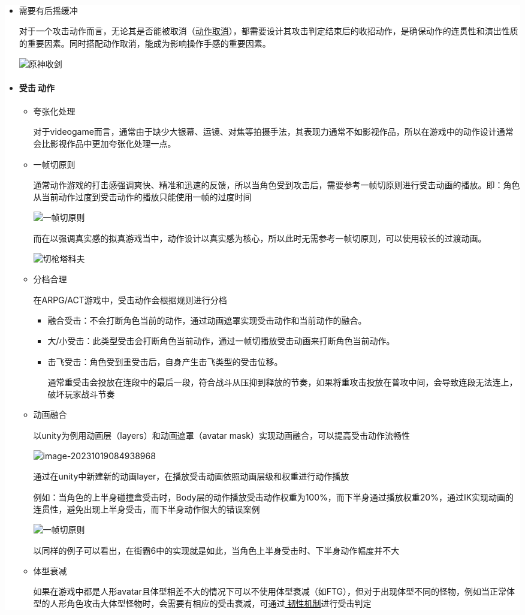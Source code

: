   * 需要有后摇缓冲
    
    对于一个攻击动作而言，无论其是否能被取消（<a href ="#动作取消">动作取消</a>），都需要设计其攻击判定结束后的收招动作，是确保动作的连贯性和演出性质的重要因素。同时搭配动作取消，能成为影响操作手感的重要因素。
    
    ![原神收剑](原神收剑.gif "原神迪卢克收剑动作")
    
    

* #### 受击 动作

  * 夸张化处理

    对于videogame而言，通常由于缺少大银幕、运镜、对焦等拍摄手法，其表现力通常不如影视作品，所以在游戏中的动作设计通常会比影视作品中更加夸张化处理一点。

  * 一帧切原则

    通常动作游戏的打击感强调爽快、精准和迅速的反馈，所以当角色受到攻击后，需要参考一帧切原则进行受击动画的播放。即：角色从当前动作过度到受击动作的播放只能使用一帧的过度时间

    ![一帧切原则](一帧切原则.gif "一帧切原则")

    

    而在以强调真实感的拟真游戏当中，动作设计以真实感为核心，所以此时无需参考一帧切原则，可以使用较长的过渡动画。

    ![切枪塔科夫](切枪塔科夫.gif)
  
    
  
  * 分档合理
  
    在ARPG/ACT游戏中，受击动作会根据规则进行分档
  
    * 融合受击：不会打断角色当前的动作，通过动画遮罩实现受击动作和当前动作的融合。
  
    * 大/小受击：此类型受击会打断角色当前动作，通过一帧切播放受击动画来打断角色当前动作。
  
    * 击飞受击：角色受到重受击后，自身产生击飞类型的受击位移。
  
      通常重受击会投放在连段中的最后一段，符合战斗从压抑到释放的节奏，如果将重攻击投放在普攻中间，会导致连段无法连上，破坏玩家战斗节奏
  
  * 动画融合
  
    以unity为例用动画层（layers）和动画遮罩（avatar mask）实现动画融合，可以提高受击动作流畅性
  
    ![image-20231019084938968](image-20231019084938968.png)
  
    通过在unity中新建新的动画layer，在播放受击动画依照动画层级和权重进行动作播放
  
    例如：当角色的上半身碰撞盒受击时，Body层的动作播放受击动作权重为100%，而下半身通过播放权重20%，通过IK实现动画的连贯性，避免出现上半身受击，而下半身动作很大的错误案例
  
    ![一帧切原则](一帧切原则.gif)
  
    以同样的例子可以看出，在街霸6中的实现就是如此，当角色上半身受击时、下半身动作幅度并不大
  
    
  
  * 体型衰减
  
    如果在游戏中都是人形avatar且体型相差不大的情况下可以不使用体型衰减（如FTG），但对于出现体型不同的怪物，例如当正常体型的人形角色攻击大体型怪物时，会需要有相应的受击衰减，可通过<a href ="#韧性机制"> 韧性机制</a>进行受击判定
  
    
  